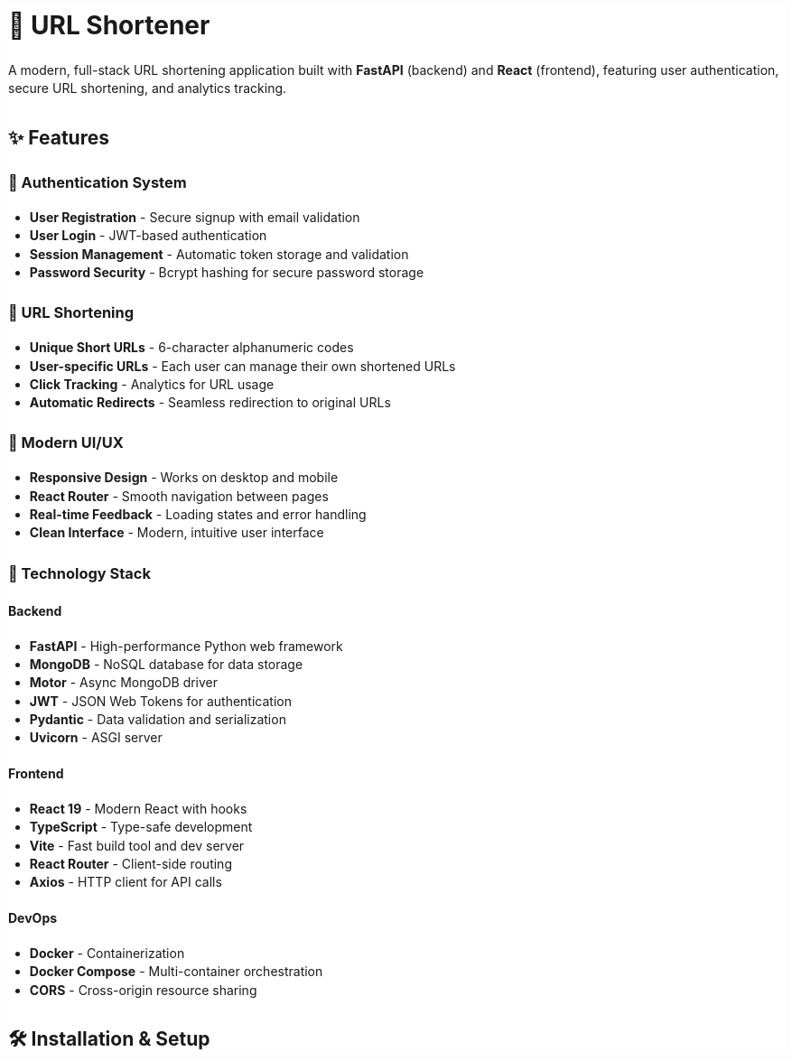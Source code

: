 # 🔗 URL Shortener

A modern, full-stack URL shortening application built with **FastAPI** (backend) and **React** (frontend), featuring user authentication, secure URL shortening, and analytics tracking.

## ✨ Features

### 🔐 Authentication System
- **User Registration** - Secure signup with email validation
- **User Login** - JWT-based authentication
- **Session Management** - Automatic token storage and validation
- **Password Security** - Bcrypt hashing for secure password storage

### 🔗 URL Shortening
- **Unique Short URLs** - 6-character alphanumeric codes
- **User-specific URLs** - Each user can manage their own shortened URLs
- **Click Tracking** - Analytics for URL usage
- **Automatic Redirects** - Seamless redirection to original URLs

### 🎨 Modern UI/UX
- **Responsive Design** - Works on desktop and mobile
- **React Router** - Smooth navigation between pages
- **Real-time Feedback** - Loading states and error handling
- **Clean Interface** - Modern, intuitive user interface

### 🚀 Technology Stack

#### Backend
- **FastAPI** - High-performance Python web framework
- **MongoDB** - NoSQL database for data storage
- **Motor** - Async MongoDB driver
- **JWT** - JSON Web Tokens for authentication
- **Pydantic** - Data validation and serialization
- **Uvicorn** - ASGI server

#### Frontend
- **React 19** - Modern React with hooks
- **TypeScript** - Type-safe development
- **Vite** - Fast build tool and dev server
- **React Router** - Client-side routing
- **Axios** - HTTP client for API calls

#### DevOps
- **Docker** - Containerization
- **Docker Compose** - Multi-container orchestration
- **CORS** - Cross-origin resource sharing

## 🛠️ Installation & Setup
